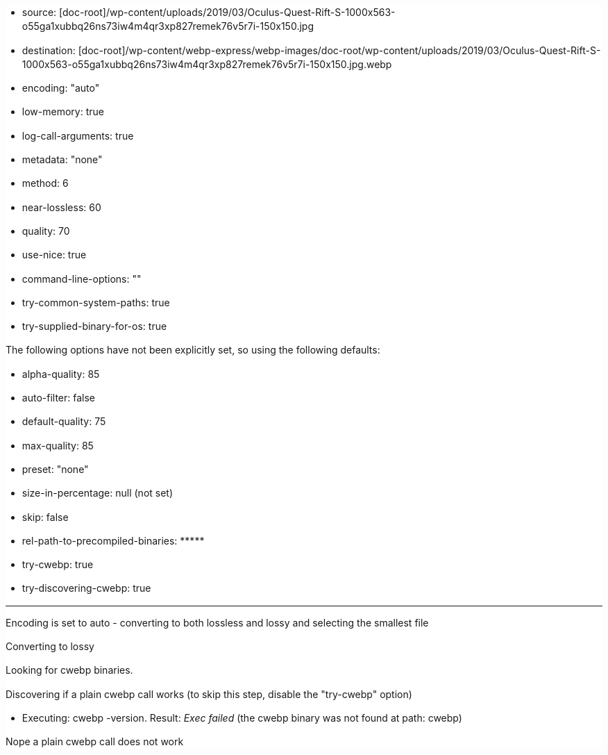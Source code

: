 - source: [doc-root]/wp-content/uploads/2019/03/Oculus-Quest-Rift-S-1000x563-o55ga1xubbq26ns73iw4m4qr3xp827remek76v5r7i-150x150.jpg

- destination: [doc-root]/wp-content/webp-express/webp-images/doc-root/wp-content/uploads/2019/03/Oculus-Quest-Rift-S-1000x563-o55ga1xubbq26ns73iw4m4qr3xp827remek76v5r7i-150x150.jpg.webp

- encoding: "auto"

- low-memory: true

- log-call-arguments: true

- metadata: "none"

- method: 6

- near-lossless: 60

- quality: 70

- use-nice: true

- command-line-options: ""

- try-common-system-paths: true

- try-supplied-binary-for-os: true


The following options have not been explicitly set, so using the following defaults:

- alpha-quality: 85

- auto-filter: false

- default-quality: 75

- max-quality: 85

- preset: "none"

- size-in-percentage: null (not set)

- skip: false

- rel-path-to-precompiled-binaries: *****

- try-cwebp: true

- try-discovering-cwebp: true

------------


Encoding is set to auto - converting to both lossless and lossy and selecting the smallest file


Converting to lossy

Looking for cwebp binaries.

Discovering if a plain cwebp call works (to skip this step, disable the "try-cwebp" option)

- Executing: cwebp -version. Result: *Exec failed* (the cwebp binary was not found at path: cwebp)

Nope a plain cwebp call does not work
